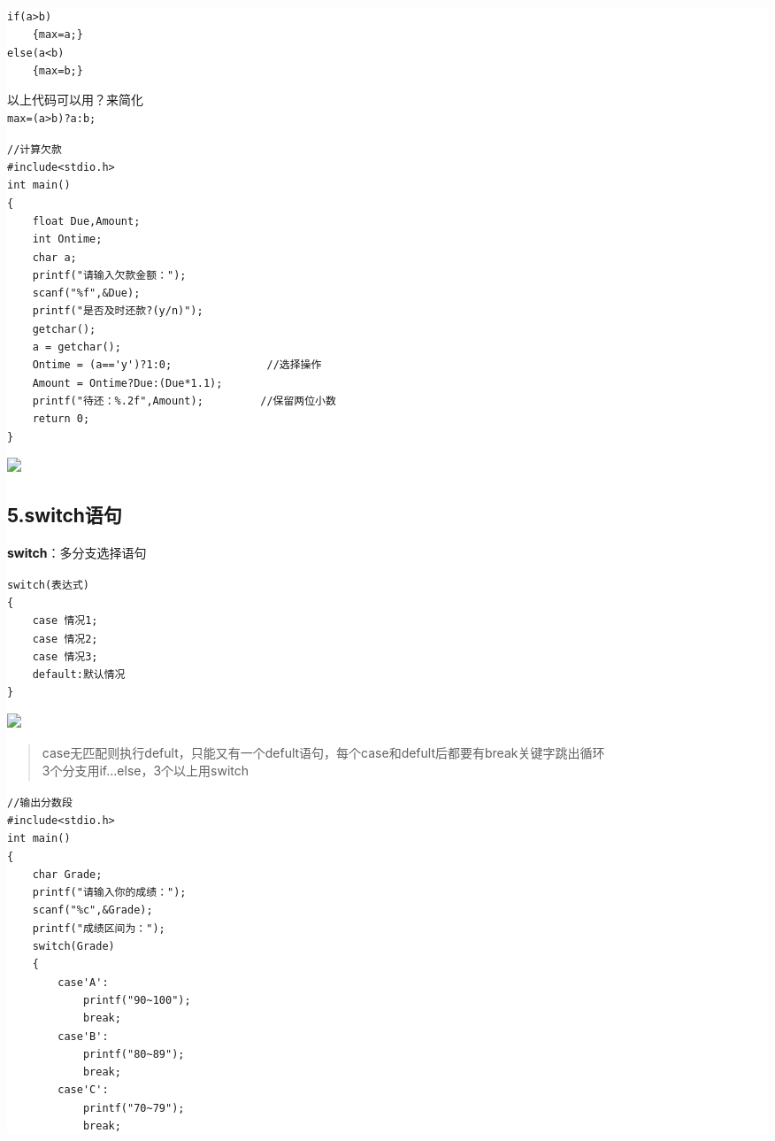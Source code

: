 ```
if(a>b)
	{max=a;}
else(a<b)
	{max=b;}
```
以上代码可以用？来简化  
`max=(a>b)?a:b;`
```
//计算欠款
#include<stdio.h>
int main()
{
	float Due,Amount;
	int Ontime;
	char a;
	printf("请输入欠款金额：");
	scanf("%f",&Due);
	printf("是否及时还款?(y/n)");
	getchar();
	a = getchar();
	Ontime = (a=='y')?1:0;               //选择操作 
	Amount = Ontime?Due:(Due*1.1);
	printf("待还：%.2f",Amount);         //保留两位小数 
	return 0;
}
```
![](https://djm-1317856319.cos.ap-shanghai.myqcloud.com/djm-1317856319/202307011648375.png)
## 5.switch语句
**switch**：多分支选择语句
```
switch(表达式)
{
	case 情况1;
	case 情况2;
	case 情况3;
	default:默认情况
}
```
![](https://djm-1317856319.cos.ap-shanghai.myqcloud.com/djm-1317856319/202307011650831.png)
> case无匹配则执行defult，只能又有一个defult语句，每个case和defult后都要有break关键字跳出循环  
3个分支用if...else，3个以上用switch
>
```
//输出分数段
#include<stdio.h>
int main()
{
	char Grade;
	printf("请输入你的成绩：");
	scanf("%c",&Grade);
	printf("成绩区间为：");
	switch(Grade)
	{
		case'A':
			printf("90~100");
			break;
		case'B':
			printf("80~89");
			break;
		case'C':
			printf("70~79");
			break;
```